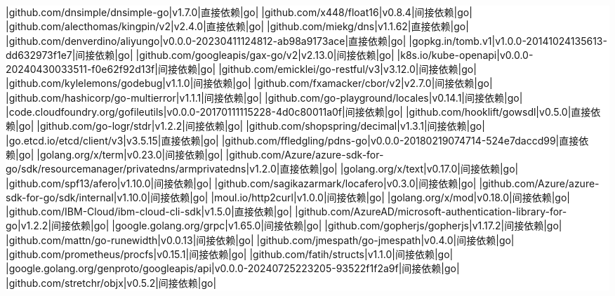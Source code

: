 |github.com/dnsimple/dnsimple-go|v1.7.0|直接依赖|go|
|github.com/x448/float16|v0.8.4|间接依赖|go|
|github.com/alecthomas/kingpin/v2|v2.4.0|直接依赖|go|
|github.com/miekg/dns|v1.1.62|直接依赖|go|
|github.com/denverdino/aliyungo|v0.0.0-20230411124812-ab98a9173ace|直接依赖|go|
|gopkg.in/tomb.v1|v1.0.0-20141024135613-dd632973f1e7|间接依赖|go|
|github.com/googleapis/gax-go/v2|v2.13.0|间接依赖|go|
|k8s.io/kube-openapi|v0.0.0-20240430033511-f0e62f92d13f|间接依赖|go|
|github.com/emicklei/go-restful/v3|v3.12.0|间接依赖|go|
|github.com/kylelemons/godebug|v1.1.0|间接依赖|go|
|github.com/fxamacker/cbor/v2|v2.7.0|间接依赖|go|
|github.com/hashicorp/go-multierror|v1.1.1|间接依赖|go|
|github.com/go-playground/locales|v0.14.1|间接依赖|go|
|code.cloudfoundry.org/gofileutils|v0.0.0-20170111115228-4d0c80011a0f|间接依赖|go|
|github.com/hooklift/gowsdl|v0.5.0|直接依赖|go|
|github.com/go-logr/stdr|v1.2.2|间接依赖|go|
|github.com/shopspring/decimal|v1.3.1|间接依赖|go|
|go.etcd.io/etcd/client/v3|v3.5.15|直接依赖|go|
|github.com/ffledgling/pdns-go|v0.0.0-20180219074714-524e7daccd99|直接依赖|go|
|golang.org/x/term|v0.23.0|间接依赖|go|
|github.com/Azure/azure-sdk-for-go/sdk/resourcemanager/privatedns/armprivatedns|v1.2.0|直接依赖|go|
|golang.org/x/text|v0.17.0|间接依赖|go|
|github.com/spf13/afero|v1.10.0|间接依赖|go|
|github.com/sagikazarmark/locafero|v0.3.0|间接依赖|go|
|github.com/Azure/azure-sdk-for-go/sdk/internal|v1.10.0|间接依赖|go|
|moul.io/http2curl|v1.0.0|间接依赖|go|
|golang.org/x/mod|v0.18.0|间接依赖|go|
|github.com/IBM-Cloud/ibm-cloud-cli-sdk|v1.5.0|直接依赖|go|
|github.com/AzureAD/microsoft-authentication-library-for-go|v1.2.2|间接依赖|go|
|google.golang.org/grpc|v1.65.0|间接依赖|go|
|github.com/gopherjs/gopherjs|v1.17.2|间接依赖|go|
|github.com/mattn/go-runewidth|v0.0.13|间接依赖|go|
|github.com/jmespath/go-jmespath|v0.4.0|间接依赖|go|
|github.com/prometheus/procfs|v0.15.1|间接依赖|go|
|github.com/fatih/structs|v1.1.0|间接依赖|go|
|google.golang.org/genproto/googleapis/api|v0.0.0-20240725223205-93522f1f2a9f|间接依赖|go|
|github.com/stretchr/objx|v0.5.2|间接依赖|go|